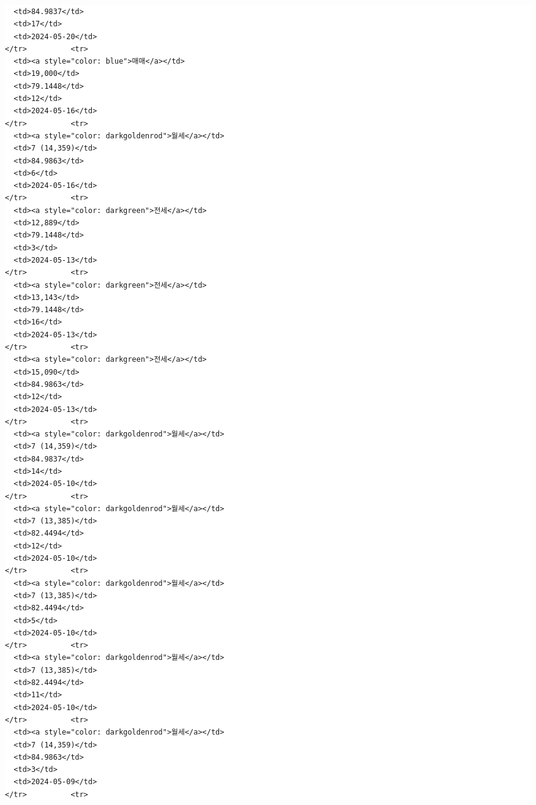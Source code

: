       <td>84.9837</td>
      <td>17</td>
      <td>2024-05-20</td>
    </tr>          <tr>
      <td><a style="color: blue">매매</a></td>
      <td>19,000</td>
      <td>79.1448</td>
      <td>12</td>
      <td>2024-05-16</td>
    </tr>          <tr>
      <td><a style="color: darkgoldenrod">월세</a></td>
      <td>7 (14,359)</td>
      <td>84.9863</td>
      <td>6</td>
      <td>2024-05-16</td>
    </tr>          <tr>
      <td><a style="color: darkgreen">전세</a></td>
      <td>12,889</td>
      <td>79.1448</td>
      <td>3</td>
      <td>2024-05-13</td>
    </tr>          <tr>
      <td><a style="color: darkgreen">전세</a></td>
      <td>13,143</td>
      <td>79.1448</td>
      <td>16</td>
      <td>2024-05-13</td>
    </tr>          <tr>
      <td><a style="color: darkgreen">전세</a></td>
      <td>15,090</td>
      <td>84.9863</td>
      <td>12</td>
      <td>2024-05-13</td>
    </tr>          <tr>
      <td><a style="color: darkgoldenrod">월세</a></td>
      <td>7 (14,359)</td>
      <td>84.9837</td>
      <td>14</td>
      <td>2024-05-10</td>
    </tr>          <tr>
      <td><a style="color: darkgoldenrod">월세</a></td>
      <td>7 (13,385)</td>
      <td>82.4494</td>
      <td>12</td>
      <td>2024-05-10</td>
    </tr>          <tr>
      <td><a style="color: darkgoldenrod">월세</a></td>
      <td>7 (13,385)</td>
      <td>82.4494</td>
      <td>5</td>
      <td>2024-05-10</td>
    </tr>          <tr>
      <td><a style="color: darkgoldenrod">월세</a></td>
      <td>7 (13,385)</td>
      <td>82.4494</td>
      <td>11</td>
      <td>2024-05-10</td>
    </tr>          <tr>
      <td><a style="color: darkgoldenrod">월세</a></td>
      <td>7 (14,359)</td>
      <td>84.9863</td>
      <td>3</td>
      <td>2024-05-09</td>
    </tr>          <tr>
